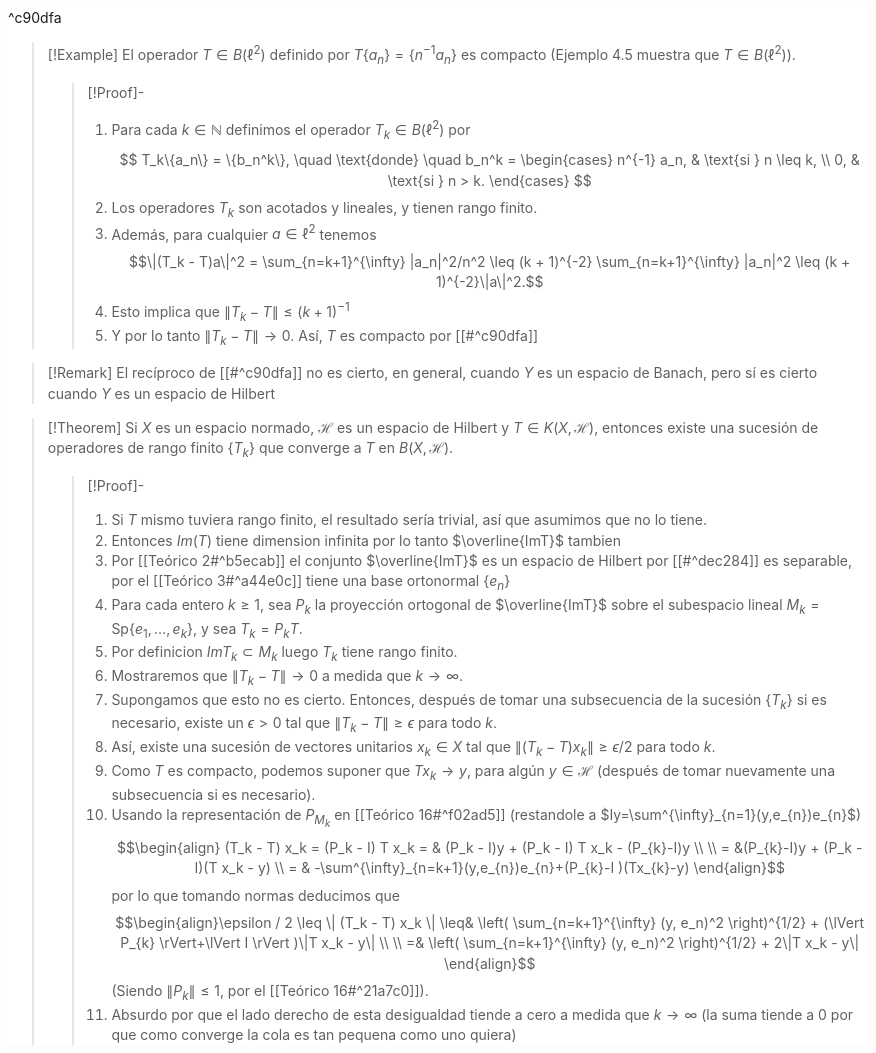 ^c90dfa

>[!Example]
>El operador $T \in B(\ell^2)$ definido por $T\{a_n\} = \{n^{-1}a_n\}$ es compacto (Ejemplo 4.5 muestra que $T \in B(\ell^2)$).
>>[!Proof]-
>>1. Para cada $k \in \mathbb{N}$ definimos el operador $T_k \in B(\ell^2)$ por 
>>$$
T_k\{a_n\} = \{b_n^k\}, \quad \text{donde} \quad 
b_n^k = 
\begin{cases} 
n^{-1} a_n, & \text{si } n \leq k, \\
0, & \text{si } n > k.
\end{cases} $$
>>2. Los operadores $T_k$ son acotados y lineales, y tienen rango finito. 
>>3. Además, para cualquier $a \in \ell^2$ tenemos 
>>$$\|(T_k - T)a\|^2 = \sum_{n=k+1}^{\infty} |a_n|^2/n^2 \leq (k + 1)^{-2} \sum_{n=k+1}^{\infty} |a_n|^2 \leq (k + 1)^{-2}\|a\|^2.$$
>>4. Esto implica que $\|T_k - T\| \leq (k + 1)^{-1}$
>>5. Y por lo tanto $\|T_k - T\| \to 0$. Así, $T$ es compacto por [[#^c90dfa]]

>[!Remark]
>El recíproco de [[#^c90dfa]] no es cierto, en general, cuando $Y$ es un espacio de Banach, pero sí es cierto cuando $Y$ es un espacio de Hilbert

>[!Theorem]
>Si $X$ es un espacio normado, $\mathcal{H}$ es un espacio de Hilbert y $T \in K(X, \mathcal{H})$, entonces existe una sucesión de operadores de rango finito $\{T_k\}$ que converge a $T$ en $B(X, \mathcal{H})$.
>>[!Proof]-
>>1. Si $T$ mismo tuviera rango finito, el resultado sería trivial, así que asumimos que no lo tiene. 
>>2. Entonces $Im(T)$ tiene dimension infinita por lo tanto $\overline{ImT}$ tambien
>>3. Por [[Teórico 2#^b5ecab]] el conjunto $\overline{ImT}$ es un espacio de Hilbert por [[#^dec284]] es separable, por el [[Teórico 3#^a44e0c]] tiene una base ortonormal $\{e_n\}$
>>4. Para cada entero $k \geq 1$, sea $P_k$ la proyección ortogonal de $\overline{ImT}$ sobre el subespacio lineal $M_k = \text{Sp}\{e_1, \dots, e_k\}$, y sea $T_k = P_k T$. 
>>5. Por definicion $ImT_{k} \subset M_k$ luego $T_k$ tiene rango finito. 
>>6. Mostraremos que $\|T_k - T\| \to 0$ a medida que $k \to \infty$.
>>7. Supongamos que esto no es cierto. Entonces, después de tomar una subsecuencia de la sucesión $\{T_k\}$ si es necesario, existe un $\epsilon > 0$ tal que $\|T_k - T\| \geq \epsilon$ para todo $k$. 
>>8. Así, existe una sucesión de vectores unitarios $x_k \in X$ tal que $\|(T_k - T) x_k\| \geq \epsilon/2$ para todo $k$. 
>>9. Como $T$ es compacto, podemos suponer que $T x_k \to y$, para algún $y \in \mathcal{H}$ (después de tomar nuevamente una subsecuencia si es necesario). 
>>10. Usando la representación de $P_{M_{k}}$ en [[Teórico 16#^f02ad5]] 
>>(restandole a $Iy=\sum^{\infty}_{n=1}(y,e_{n})e_{n}$) 
>>$$\begin{align} 
(T_k - T) x_k = (P_k - I) T x_k = & (P_k - I)y + (P_k - I) T x_k - (P_{k}-I)y   \\
 \\
=  &(P_{k}-I)y + (P_k - I)(T x_k - y) \\
 = & -\sum^{\infty}_{n=k+1}(y,e_{n})e_{n}+(P_{k}-I )(Tx_{k}-y) 
\end{align}$$
>>por lo que tomando normas deducimos que 
>>$$\begin{align}\epsilon / 2 \leq \| (T_k - T) x_k \| \leq& \left( \sum_{n=k+1}^{\infty} (y, e_n)^2 \right)^{1/2} + (\lVert P_{k} \rVert+\lVert I \rVert  )\|T x_k - y\| \\
  \\ 
=& \left( \sum_{n=k+1}^{\infty} (y, e_n)^2 \right)^{1/2} + 2\|T x_k - y\| 
\end{align}$$
>>(Siendo $\|P_k\| \leq 1$, por el [[Teórico 16#^21a7c0]]). 
>>10. Absurdo por que el lado derecho de esta desigualdad tiende a cero a medida que $k \to \infty$ (la suma tiende a 0 por que como converge la cola es tan pequena como uno quiera) 
